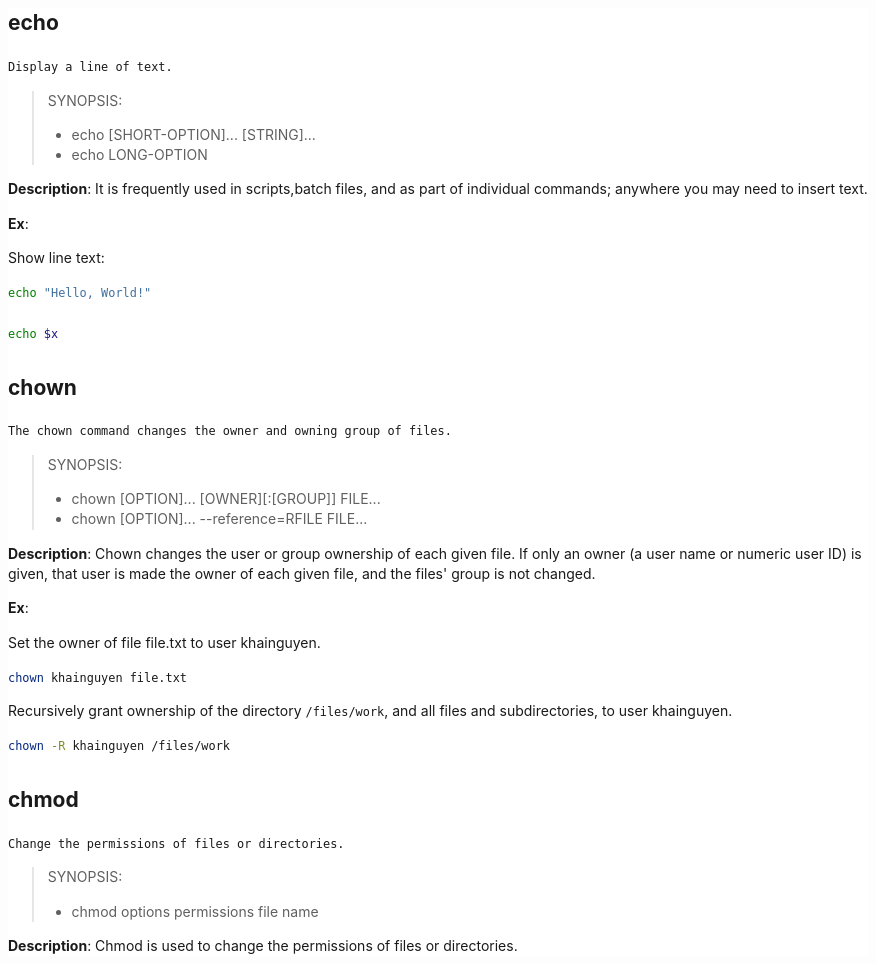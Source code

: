 ## echo

`Display a line of text.`

> SYNOPSIS:
> - echo [SHORT-OPTION]... [STRING]...
> - echo LONG-OPTION

__Description__:
It is frequently used in scripts,batch files,
and as part of individual commands; anywhere you may need to insert text.

__Ex__:

Show line text:

```bash
echo "Hello, World!"

echo $x
```

## chown

`The chown command changes the owner and owning group of files.`

> SYNOPSIS:
> - chown [OPTION]... [OWNER][:[GROUP]] FILE...
> - chown [OPTION]... --reference=RFILE FILE...

__Description__:
Chown changes the user or group ownership of each given file.
If only an owner (a user name or numeric user ID) is given,
that user is made the owner of each given file, and the files' group is not changed.

__Ex__:

Set the owner of file file.txt to user khainguyen.

```bash
chown khainguyen file.txt
```

Recursively grant ownership of the directory `/files/work`,
and all files and subdirectories, to user khainguyen.

```bash
chown -R khainguyen /files/work
```

## chmod

`Change the permissions of files or directories.`

> SYNOPSIS:
> - chmod options permissions file name

__Description__:
Chmod is used to change the permissions of files or directories.
